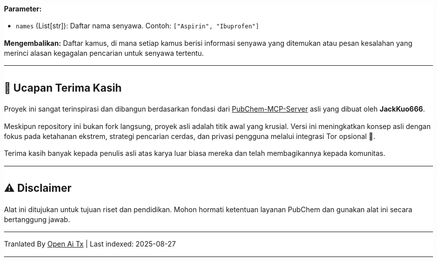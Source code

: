 **Parameter:**
-   `names` (List[str]): Daftar nama senyawa. Contoh: `["Aspirin", "Ibuprofen"]`

**Mengembalikan:** Daftar kamus, di mana setiap kamus berisi informasi senyawa yang ditemukan atau pesan kesalahan yang merinci alasan kegagalan pencarian untuk senyawa tertentu.

---

## 🙏 Ucapan Terima Kasih

Proyek ini sangat terinspirasi dan dibangun berdasarkan fondasi dari [PubChem-MCP-Server](https://github.com/JackKuo666/PubChem-MCP-Server) asli yang dibuat oleh **JackKuo666**.

Meskipun repository ini bukan fork langsung, proyek asli adalah titik awal yang krusial. Versi ini meningkatkan konsep asli dengan fokus pada ketahanan ekstrem, strategi pencarian cerdas, dan privasi pengguna melalui integrasi Tor opsional 🧅.

Terima kasih banyak kepada penulis asli atas karya luar biasa mereka dan telah membagikannya kepada komunitas.

---

## ⚠️ Disclaimer

Alat ini ditujukan untuk tujuan riset dan pendidikan. Mohon hormati ketentuan layanan PubChem dan gunakan alat ini secara bertanggung jawab.



---


Tranlated By [Open Ai Tx](https://github.com/OpenAiTx/OpenAiTx) | Last indexed: 2025-08-27


---